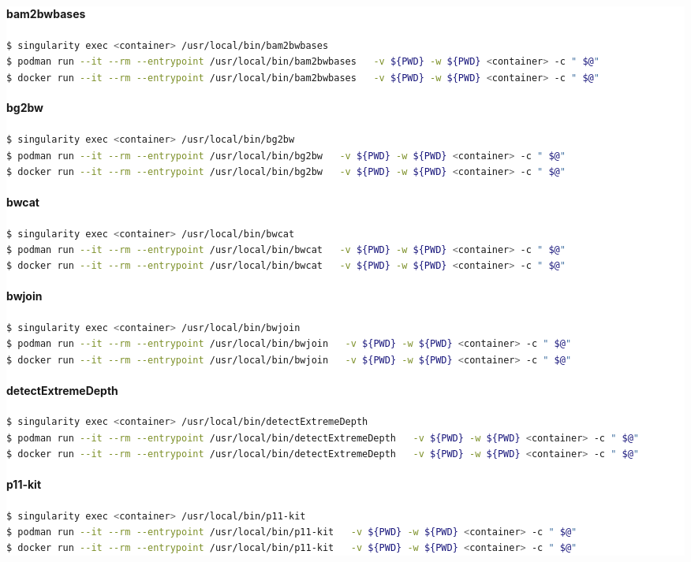 
#### bam2bwbases

```bash
$ singularity exec <container> /usr/local/bin/bam2bwbases
$ podman run --it --rm --entrypoint /usr/local/bin/bam2bwbases   -v ${PWD} -w ${PWD} <container> -c " $@"
$ docker run --it --rm --entrypoint /usr/local/bin/bam2bwbases   -v ${PWD} -w ${PWD} <container> -c " $@"
```


#### bg2bw

```bash
$ singularity exec <container> /usr/local/bin/bg2bw
$ podman run --it --rm --entrypoint /usr/local/bin/bg2bw   -v ${PWD} -w ${PWD} <container> -c " $@"
$ docker run --it --rm --entrypoint /usr/local/bin/bg2bw   -v ${PWD} -w ${PWD} <container> -c " $@"
```


#### bwcat

```bash
$ singularity exec <container> /usr/local/bin/bwcat
$ podman run --it --rm --entrypoint /usr/local/bin/bwcat   -v ${PWD} -w ${PWD} <container> -c " $@"
$ docker run --it --rm --entrypoint /usr/local/bin/bwcat   -v ${PWD} -w ${PWD} <container> -c " $@"
```


#### bwjoin

```bash
$ singularity exec <container> /usr/local/bin/bwjoin
$ podman run --it --rm --entrypoint /usr/local/bin/bwjoin   -v ${PWD} -w ${PWD} <container> -c " $@"
$ docker run --it --rm --entrypoint /usr/local/bin/bwjoin   -v ${PWD} -w ${PWD} <container> -c " $@"
```


#### detectExtremeDepth

```bash
$ singularity exec <container> /usr/local/bin/detectExtremeDepth
$ podman run --it --rm --entrypoint /usr/local/bin/detectExtremeDepth   -v ${PWD} -w ${PWD} <container> -c " $@"
$ docker run --it --rm --entrypoint /usr/local/bin/detectExtremeDepth   -v ${PWD} -w ${PWD} <container> -c " $@"
```


#### p11-kit

```bash
$ singularity exec <container> /usr/local/bin/p11-kit
$ podman run --it --rm --entrypoint /usr/local/bin/p11-kit   -v ${PWD} -w ${PWD} <container> -c " $@"
$ docker run --it --rm --entrypoint /usr/local/bin/p11-kit   -v ${PWD} -w ${PWD} <container> -c " $@"
```

